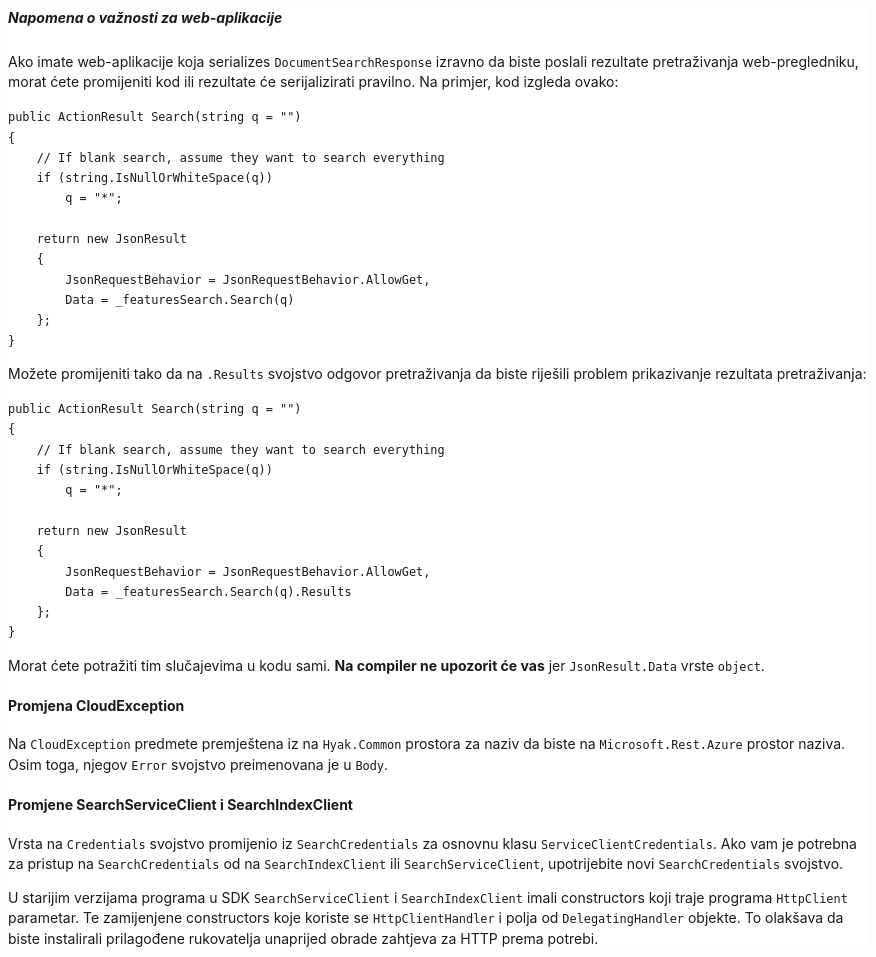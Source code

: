 ##### <a name="important-note-for-web-applications"></a>Napomena o važnosti za web-aplikacije

Ako imate web-aplikacije koja serializes `DocumentSearchResponse` izravno da biste poslali rezultate pretraživanja web-pregledniku, morat ćete promijeniti kod ili rezultate će serijalizirati pravilno. Na primjer, kod izgleda ovako:

    public ActionResult Search(string q = "")
    {
        // If blank search, assume they want to search everything
        if (string.IsNullOrWhiteSpace(q))
            q = "*";

        return new JsonResult
        {
            JsonRequestBehavior = JsonRequestBehavior.AllowGet,
            Data = _featuresSearch.Search(q)
        };
    }

Možete promijeniti tako da na `.Results` svojstvo odgovor pretraživanja da biste riješili problem prikazivanje rezultata pretraživanja:

    public ActionResult Search(string q = "")
    {
        // If blank search, assume they want to search everything
        if (string.IsNullOrWhiteSpace(q))
            q = "*";

        return new JsonResult
        {
            JsonRequestBehavior = JsonRequestBehavior.AllowGet,
            Data = _featuresSearch.Search(q).Results
        };
    }

Morat ćete potražiti tim slučajevima u kodu sami. **Na compiler ne upozorit će vas** jer `JsonResult.Data` vrste `object`.

#### <a name="cloudexception-changes"></a>Promjena CloudException

Na `CloudException` predmete premještena iz na `Hyak.Common` prostora za naziv da biste na `Microsoft.Rest.Azure` prostor naziva. Osim toga, njegov `Error` svojstvo preimenovana je u `Body`.

#### <a name="searchserviceclient-and-searchindexclient-changes"></a>Promjene SearchServiceClient i SearchIndexClient

Vrsta na `Credentials` svojstvo promijenio iz `SearchCredentials` za osnovnu klasu `ServiceClientCredentials`. Ako vam je potrebna za pristup na `SearchCredentials` od na `SearchIndexClient` ili `SearchServiceClient`, upotrijebite novi `SearchCredentials` svojstvo.

U starijim verzijama programa u SDK `SearchServiceClient` i `SearchIndexClient` imali constructors koji traje programa `HttpClient` parametar. Te zamijenjene constructors koje koriste se `HttpClientHandler` i polja od `DelegatingHandler` objekte. To olakšava da biste instalirali prilagođene rukovatelja unaprijed obrade zahtjeva za HTTP prema potrebi.
